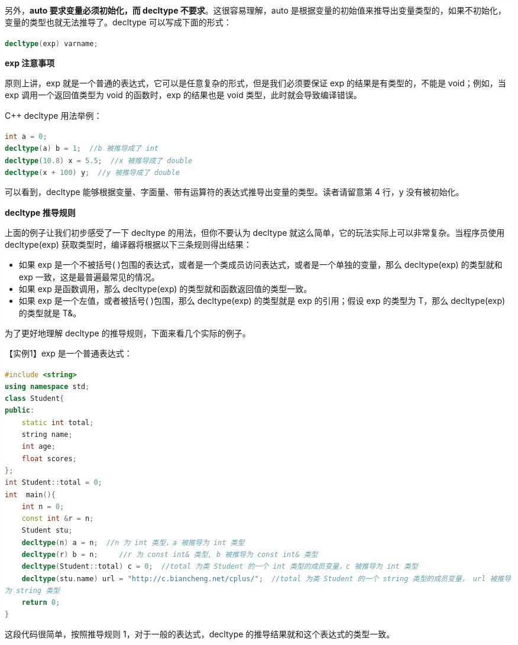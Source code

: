 另外，**auto 要求变量必须初始化，而 decltype 不要求**。这很容易理解，auto 是根据变量的初始值来推导出变量类型的，如果不初始化，变量的类型也就无法推导了。decltype 可以写成下面的形式：

```c++
decltype(exp) varname;
```

**exp 注意事项**

原则上讲，exp 就是一个普通的表达式，它可以是任意复杂的形式，但是我们必须要保证 exp 的结果是有类型的，不能是 void；例如，当 exp 调用一个返回值类型为 void 的函数时，exp 的结果也是 void 类型，此时就会导致编译错误。

C++ decltype 用法举例：
```c++
int a = 0;
decltype(a) b = 1;  //b 被推导成了 int
decltype(10.8) x = 5.5;  //x 被推导成了 double
decltype(x + 100) y;  //y 被推导成了 double
```
可以看到，decltype 能够根据变量、字面量、带有运算符的表达式推导出变量的类型。读者请留意第 4 行，y 没有被初始化。

**decltype 推导规则**

上面的例子让我们初步感受了一下 decltype 的用法，但你不要认为 decltype 就这么简单，它的玩法实际上可以非常复杂。当程序员使用 decltype(exp) 获取类型时，编译器将根据以下三条规则得出结果：

  - 如果 exp 是一个不被括号( )包围的表达式，或者是一个类成员访问表达式，或者是一个单独的变量，那么 decltype(exp) 的类型就和 exp 一致，这是最普遍最常见的情况。</br>
  - 如果 exp 是函数调用，那么 decltype(exp) 的类型就和函数返回值的类型一致。</br>
  - 如果 exp 是一个左值，或者被括号( )包围，那么 decltype(exp) 的类型就是 exp 的引用；假设 exp 的类型为 T，那么 decltype(exp) 的类型就是 T&。</br>

为了更好地理解 decltype 的推导规则，下面来看几个实际的例子。

【实例1】exp 是一个普通表达式：

```c++
#include <string>
using namespace std;
class Student{
public:
    static int total;
    string name;
    int age;
    float scores;
};
int Student::total = 0;
int  main(){
    int n = 0;
    const int &r = n;
    Student stu;
    decltype(n) a = n;  //n 为 int 类型，a 被推导为 int 类型
    decltype(r) b = n;     //r 为 const int& 类型, b 被推导为 const int& 类型
    decltype(Student::total) c = 0;  //total 为类 Student 的一个 int 类型的成员变量，c 被推导为 int 类型
    decltype(stu.name) url = "http://c.biancheng.net/cplus/";  //total 为类 Student 的一个 string 类型的成员变量， url 被推导为 string 类型
    return 0;
}

```
这段代码很简单，按照推导规则 1，对于一般的表达式，decltype 的推导结果就和这个表达式的类型一致。
